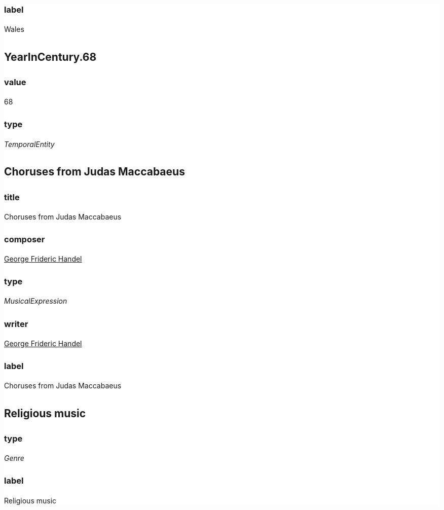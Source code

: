 ### label


Wales

## YearInCentury.68

### value


68

### type


*TemporalEntity*

## Choruses from Judas Maccabaeus

### title


Choruses from Judas Maccabaeus

### composer


[George Frideric Handel](#George-Frideric-Handel)

### type


*MusicalExpression*

### writer


[George Frideric Handel](#George-Frideric-Handel)

### label


Choruses from Judas Maccabaeus

## Religious music

### type


*Genre*

### label


Religious music
